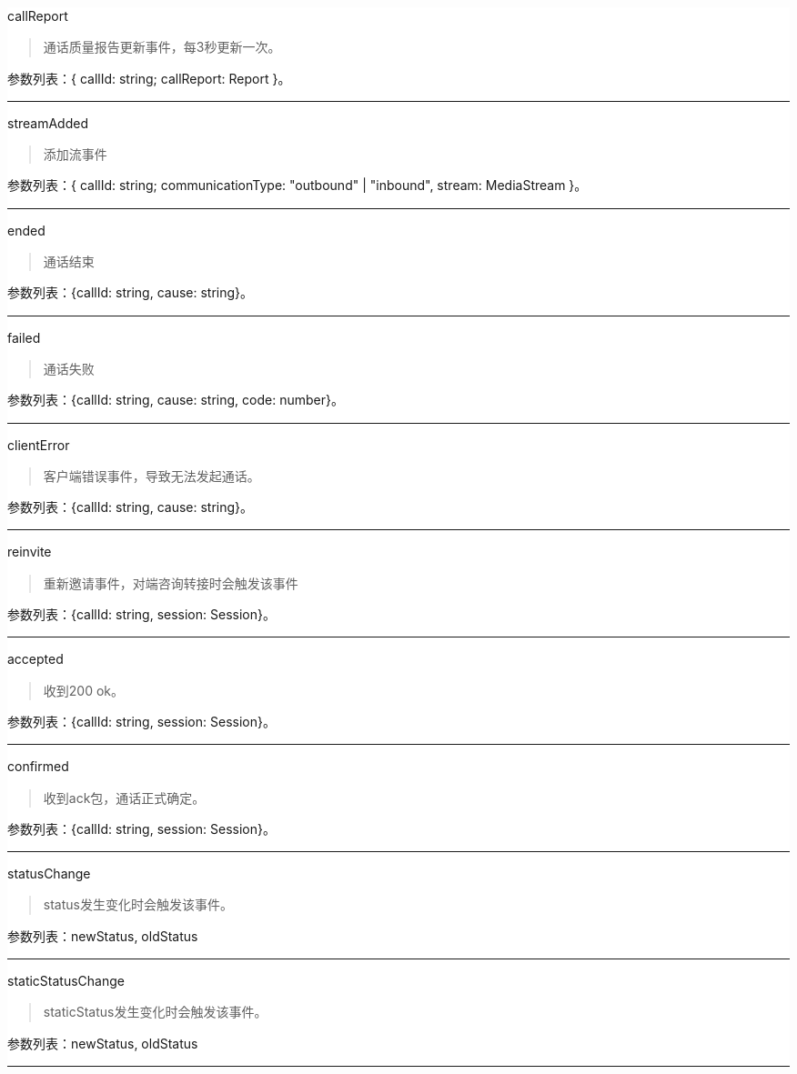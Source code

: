 callReport 
> 通话质量报告更新事件，每3秒更新一次。

参数列表：{ callId: string; callReport: Report }。
****

streamAdded 
> 添加流事件

参数列表：{ callId: string; communicationType: "outbound" | "inbound", stream: MediaStream }。
****

ended 
> 通话结束

参数列表：{callId: string, cause: string}。
****
failed 
> 通话失败

参数列表：{callId: string, cause: string, code: number}。
****
clientError 
> 客户端错误事件，导致无法发起通话。

参数列表：{callId: string, cause: string}。
****
reinvite 
> 重新邀请事件，对端咨询转接时会触发该事件

参数列表：{callId: string, session: Session}。

****
accepted 
> 收到200 ok。

参数列表：{callId: string, session: Session}。
****
confirmed 
> 收到ack包，通话正式确定。

参数列表：{callId: string, session: Session}。
****
statusChange 
> status发生变化时会触发该事件。

参数列表：newStatus, oldStatus
****
staticStatusChange 
> staticStatus发生变化时会触发该事件。

参数列表：newStatus, oldStatus
****
</details>